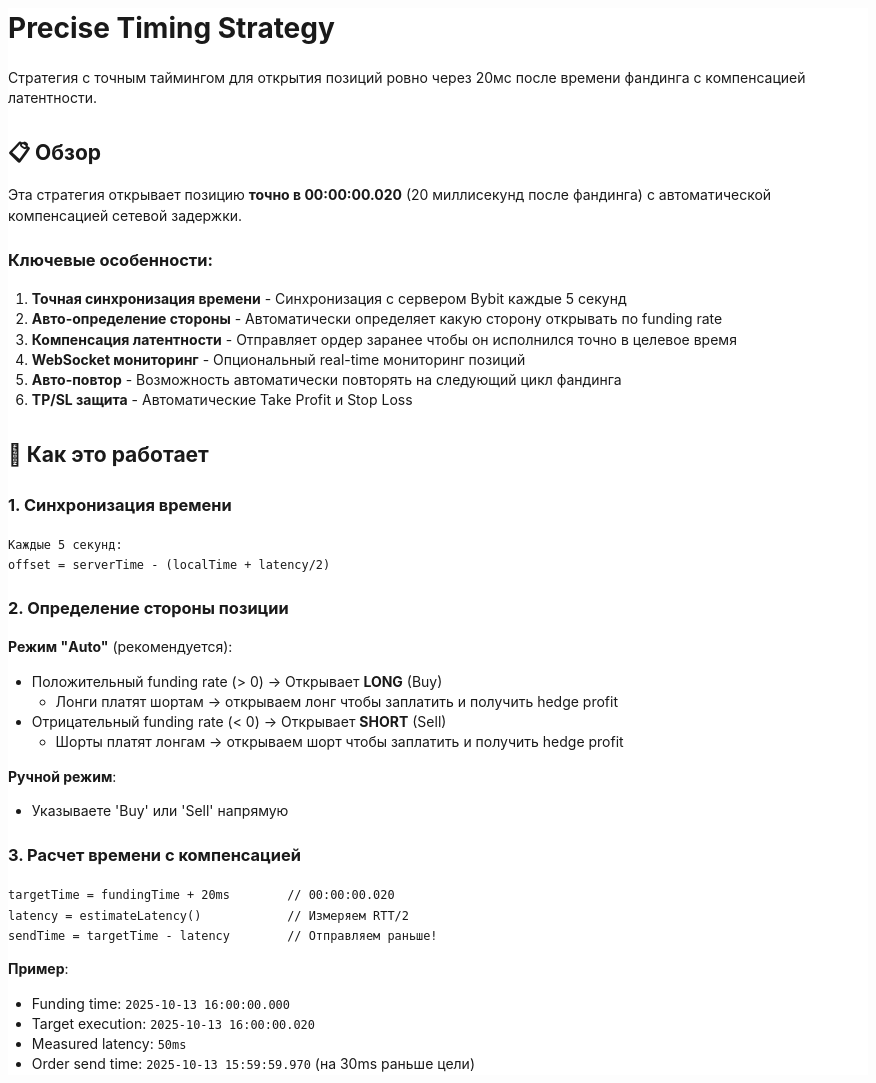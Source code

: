 # Precise Timing Strategy

Стратегия с точным таймингом для открытия позиций ровно через 20мс после времени фандинга с компенсацией латентности.

## 📋 Обзор

Эта стратегия открывает позицию **точно в 00:00:00.020** (20 миллисекунд после фандинга) с автоматической компенсацией сетевой задержки.

### Ключевые особенности:

1. **Точная синхронизация времени** - Синхронизация с сервером Bybit каждые 5 секунд
2. **Авто-определение стороны** - Автоматически определяет какую сторону открывать по funding rate
3. **Компенсация латентности** - Отправляет ордер заранее чтобы он исполнился точно в целевое время
4. **WebSocket мониторинг** - Опциональный real-time мониторинг позиций
5. **Авто-повтор** - Возможность автоматически повторять на следующий цикл фандинга
6. **TP/SL защита** - Автоматические Take Profit и Stop Loss

## 🎯 Как это работает

### 1. Синхронизация времени

```
Каждые 5 секунд:
offset = serverTime - (localTime + latency/2)
```

### 2. Определение стороны позиции

**Режим "Auto"** (рекомендуется):
- Положительный funding rate (> 0) → Открывает **LONG** (Buy)
  - Лонги платят шортам → открываем лонг чтобы заплатить и получить hedge profit
- Отрицательный funding rate (< 0) → Открывает **SHORT** (Sell)
  - Шорты платят лонгам → открываем шорт чтобы заплатить и получить hedge profit

**Ручной режим**:
- Указываете 'Buy' или 'Sell' напрямую

### 3. Расчет времени с компенсацией

```
targetTime = fundingTime + 20ms        // 00:00:00.020
latency = estimateLatency()            // Измеряем RTT/2
sendTime = targetTime - latency        // Отправляем раньше!
```

**Пример**:
- Funding time: `2025-10-13 16:00:00.000`
- Target execution: `2025-10-13 16:00:00.020`
- Measured latency: `50ms`
- Order send time: `2025-10-13 15:59:59.970` (на 30ms раньше цели)
